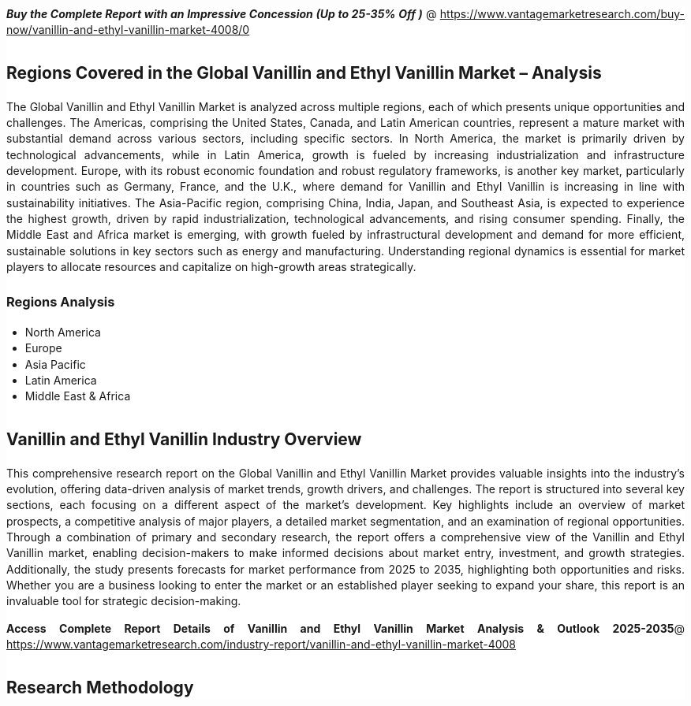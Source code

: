 <p style="text-align:justify"><em><strong>Buy the Complete Report with an Impressive Concession (Up to 25-35% Off )</strong></em> @ <a href="https://www.vantagemarketresearch.com/buy-now/vanillin-and-ethyl-vanillin-market-4008/0">https://www.vantagemarketresearch.com/buy-now/vanillin-and-ethyl-vanillin-market-4008/0</a></p>

<h2 style="text-align:justify"><strong>Regions Covered in the Global Vanillin and Ethyl Vanillin Market &ndash; Analysis</strong></h2>

<p style="text-align:justify">The Global Vanillin and Ethyl Vanillin Market is analyzed across multiple regions, each of which presents unique opportunities and challenges. The Americas, comprising the United States, Canada, and Latin American countries, represent a mature market with substantial demand across various sectors, including specific sectors. In North America, the market is primarily driven by technological advancements, while in Latin America, growth is fueled by increasing industrialization and infrastructure development. Europe, with its robust economic foundation and robust regulatory frameworks, is another key market, particularly in countries such as Germany, France, and the U.K., where demand for Vanillin and Ethyl Vanillin is increasing in line with sustainability initiatives. The Asia-Pacific region, comprising China, India, Japan, and Southeast Asia, is expected to experience the highest growth, driven by rapid industrialization, technological advancements, and rising consumer spending. Finally, the Middle East and Africa market is emerging, with growth fueled by infrastructural development and demand for more efficient, sustainable solutions in key sectors such as energy and manufacturing. Understanding regional dynamics is essential for market players to allocate resources and capitalize on high-growth areas strategically.</p>

<h3 style="text-align:justify"><strong>Regions Analysis</strong></h3>

<ul>
    <li style="text-align: justify;">North America</li>
    <li style="text-align: justify;">Europe</li>
    <li style="text-align: justify;">Asia Pacific</li>
    <li style="text-align: justify;">Latin America</li>
    <li style="text-align: justify;">Middle East &amp; Africa</li>
</ul>

<h2 style="text-align:justify"><strong>Vanillin and Ethyl Vanillin Industry Overview</strong></h2>

<p style="text-align:justify">This comprehensive research report on the Global Vanillin and Ethyl Vanillin Market provides valuable insights into the industry&rsquo;s evolution, offering data-driven analysis of market trends, growth drivers, and challenges. The report is structured into several key sections, each focusing on a different aspect of the market&rsquo;s development. Key highlights include an overview of market prospects, a competitive analysis of major players, a detailed market segmentation, and an examination of regional opportunities. Through a combination of primary and secondary research, the report offers a comprehensive view of the Vanillin and Ethyl Vanillin market, enabling decision-makers to make informed decisions about market entry, investment, and growth strategies. Additionally, the study presents forecasts for market performance from 2025 to 2035, highlighting both opportunities and risks. Whether you are a business looking to enter the market or an established player seeking to expand your share, this report is an invaluable tool for strategic decision-making.</p>

<p style="text-align:justify"><strong>Access Complete Report Details of Vanillin and Ethyl Vanillin Market Analysis &amp; Outlook 2025-2035</strong>@ <a href="https://www.vantagemarketresearch.com/industry-report/vanillin-and-ethyl-vanillin-market-4008">https://www.vantagemarketresearch.com/industry-report/vanillin-and-ethyl-vanillin-market-4008</a></p>

<h2 style="text-align:justify"><strong>Research Methodology</strong></h2>
